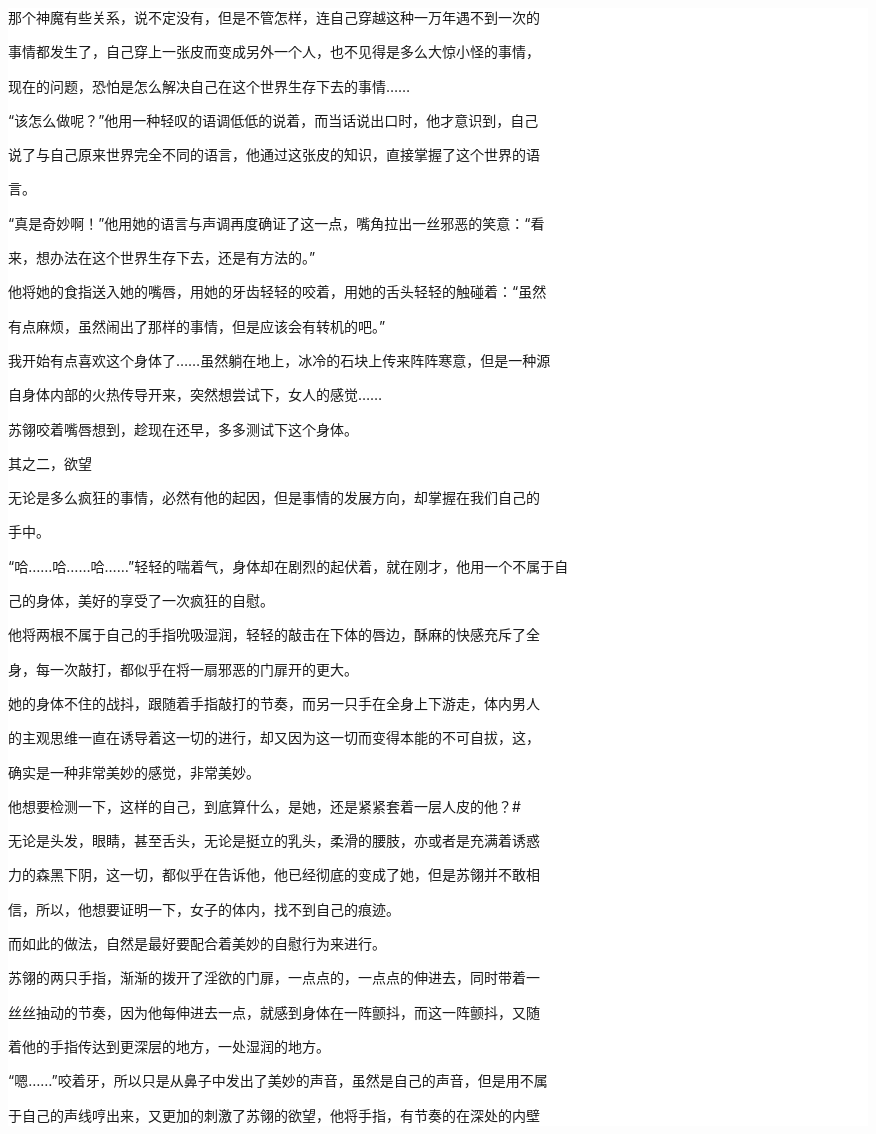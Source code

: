 那个神魔有些关系，说不定没有，但是不管怎样，连自己穿越这种一万年遇不到一次的

事情都发生了，自己穿上一张皮而变成另外一个人，也不见得是多么大惊小怪的事情，

现在的问题，恐怕是怎么解决自己在这个世界生存下去的事情……

“该怎么做呢？”他用一种轻叹的语调低低的说着，而当话说出口时，他才意识到，自己

说了与自己原来世界完全不同的语言，他通过这张皮的知识，直接掌握了这个世界的语

言。

“真是奇妙啊！”他用她的语言与声调再度确证了这一点，嘴角拉出一丝邪恶的笑意：“看

来，想办法在这个世界生存下去，还是有方法的。”

他将她的食指送入她的嘴唇，用她的牙齿轻轻的咬着，用她的舌头轻轻的触碰着：“虽然

有点麻烦，虽然闹出了那样的事情，但是应该会有转机的吧。”

我开始有点喜欢这个身体了……虽然躺在地上，冰冷的石块上传来阵阵寒意，但是一种源

自身体内部的火热传导开来，突然想尝试下，女人的感觉……

苏翎咬着嘴唇想到，趁现在还早，多多测试下这个身体。

其之二，欲望

无论是多么疯狂的事情，必然有他的起因，但是事情的发展方向，却掌握在我们自己的

手中。

“哈……哈……哈……”轻轻的喘着气，身体却在剧烈的起伏着，就在刚才，他用一个不属于自

己的身体，美好的享受了一次疯狂的自慰。

他将两根不属于自己的手指吮吸湿润，轻轻的敲击在下体的唇边，酥麻的快感充斥了全

身，每一次敲打，都似乎在将一扇邪恶的门扉开的更大。

她的身体不住的战抖，跟随着手指敲打的节奏，而另一只手在全身上下游走，体内男人

的主观思维一直在诱导着这一切的进行，却又因为这一切而变得本能的不可自拔，这，

确实是一种非常美妙的感觉，非常美妙。

他想要检测一下，这样的自己，到底算什么，是她，还是紧紧套着一层人皮的他？#

无论是头发，眼睛，甚至舌头，无论是挺立的乳头，柔滑的腰肢，亦或者是充满着诱惑

力的森黑下阴，这一切，都似乎在告诉他，他已经彻底的变成了她，但是苏翎并不敢相

信，所以，他想要证明一下，女子的体内，找不到自己的痕迹。

而如此的做法，自然是最好要配合着美妙的自慰行为来进行。

苏翎的两只手指，渐渐的拨开了淫欲的门扉，一点点的，一点点的伸进去，同时带着一

丝丝抽动的节奏，因为他每伸进去一点，就感到身体在一阵颤抖，而这一阵颤抖，又随

着他的手指传达到更深层的地方，一处湿润的地方。

“嗯……”咬着牙，所以只是从鼻子中发出了美妙的声音，虽然是自己的声音，但是用不属

于自己的声线哼出来，又更加的刺激了苏翎的欲望，他将手指，有节奏的在深处的内壁

